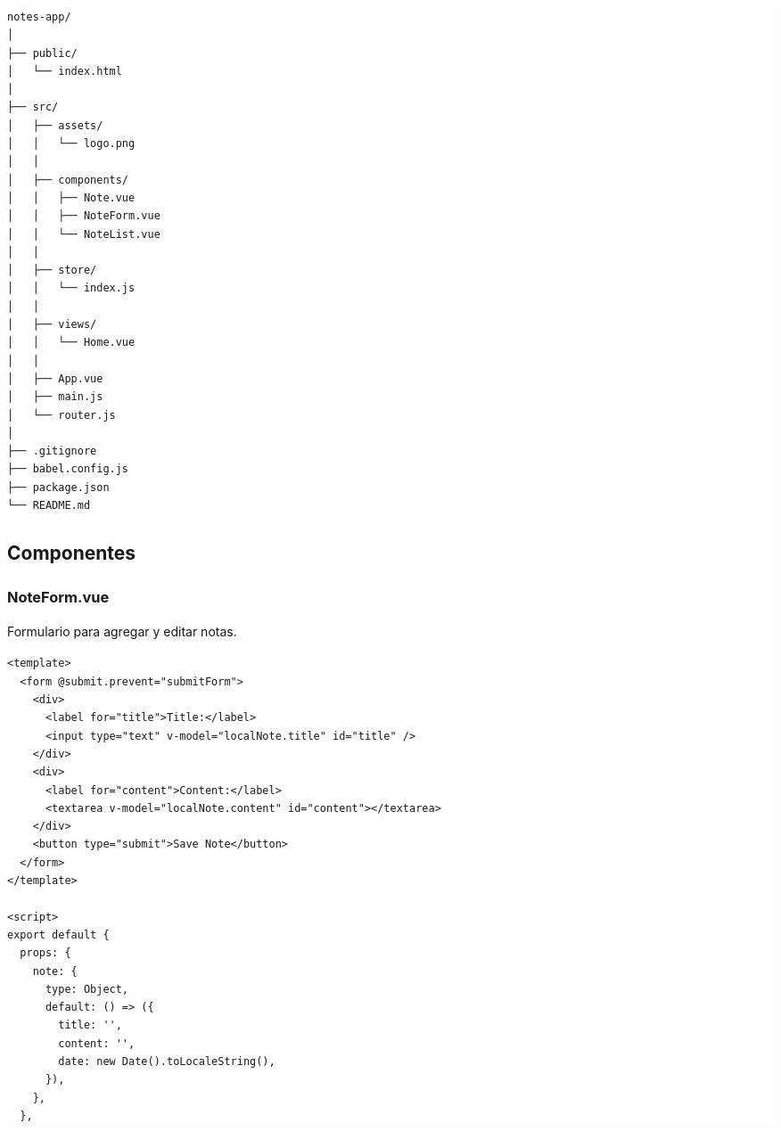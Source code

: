 ```
notes-app/
│
├── public/
│   └── index.html
│
├── src/
│   ├── assets/
│   │   └── logo.png
│   │
│   ├── components/
│   │   ├── Note.vue
│   │   ├── NoteForm.vue
│   │   └── NoteList.vue
│   │
│   ├── store/
│   │   └── index.js
│   │
│   ├── views/
│   │   └── Home.vue
│   │
│   ├── App.vue
│   ├── main.js
│   └── router.js
│
├── .gitignore
├── babel.config.js
├── package.json
└── README.md
```

## Componentes

### NoteForm.vue

Formulario para agregar y editar notas.

```vue
<template>
  <form @submit.prevent="submitForm">
    <div>
      <label for="title">Title:</label>
      <input type="text" v-model="localNote.title" id="title" />
    </div>
    <div>
      <label for="content">Content:</label>
      <textarea v-model="localNote.content" id="content"></textarea>
    </div>
    <button type="submit">Save Note</button>
  </form>
</template>

<script>
export default {
  props: {
    note: {
      type: Object,
      default: () => ({
        title: '',
        content: '',
        date: new Date().toLocaleString(),
      }),
    },
  },
```